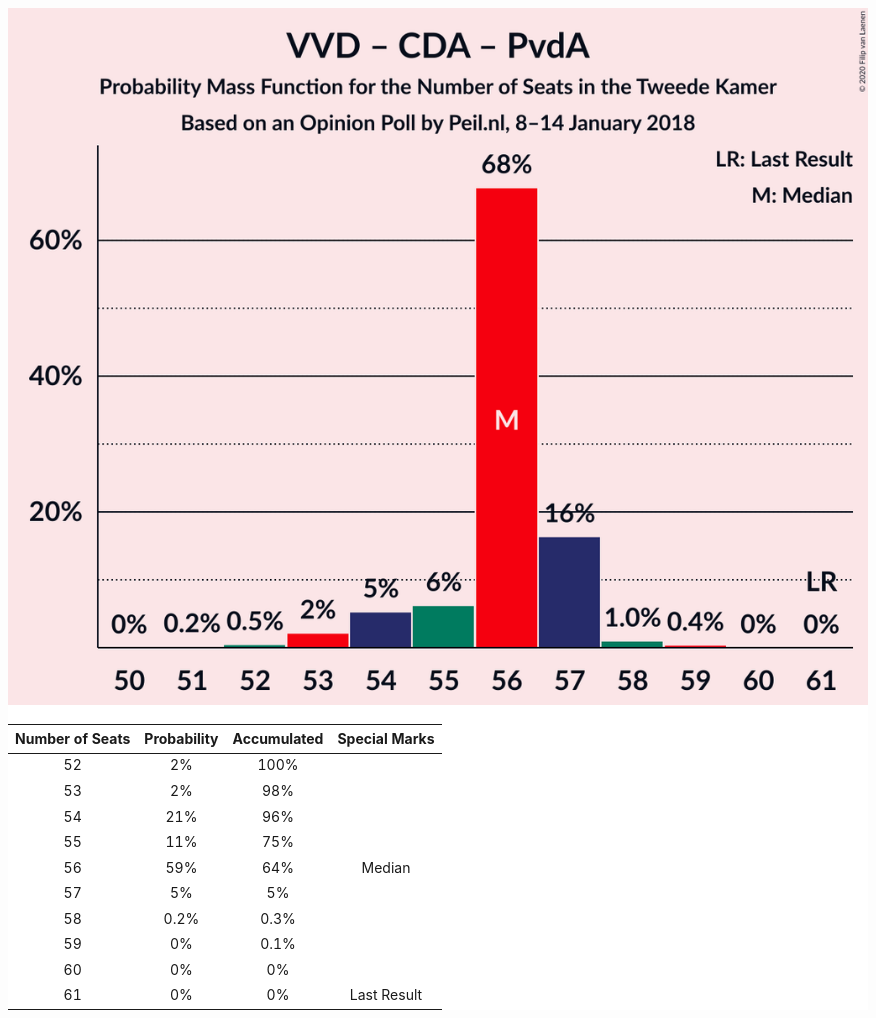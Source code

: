 ![Graph with seats probability mass function not yet produced](2018-01-14-Peilnl-coalitions-seats-pmf-vvd–cda–pvda.png "Seats Probability Mass Function")

| Number of Seats | Probability | Accumulated | Special Marks |
|:---------------:|:-----------:|:-----------:|:-------------:|
| 52 | 2% | 100% |  |
| 53 | 2% | 98% |  |
| 54 | 21% | 96% |  |
| 55 | 11% | 75% |  |
| 56 | 59% | 64% | Median |
| 57 | 5% | 5% |  |
| 58 | 0.2% | 0.3% |  |
| 59 | 0% | 0.1% |  |
| 60 | 0% | 0% |  |
| 61 | 0% | 0% | Last Result |
